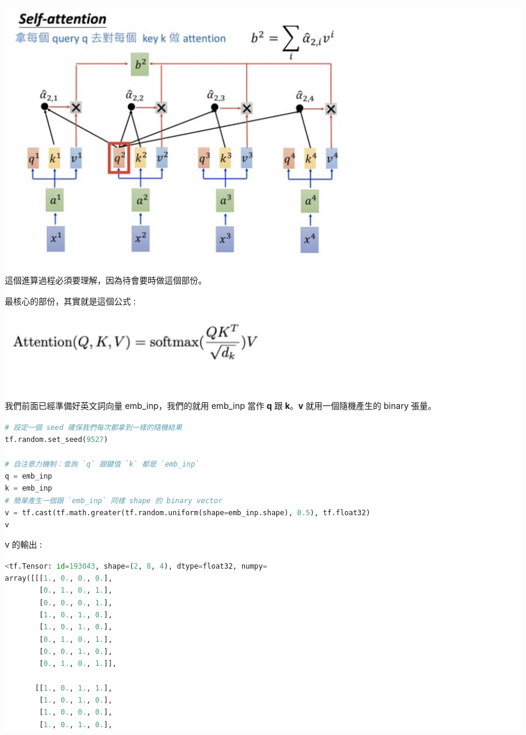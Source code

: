 ![p6_3](imgs/p6_3.jpg)

這個進算過程必須要理解，因為待會要時做這個部份。

最核心的部份，其實就是這個公式 : 

![p6_4](imgs/p6_4.jpg)

<br>

我們前面已經準備好英文詞向量 emb_inp，我們的就用 emb_inp 當作 __q__ 跟 __k__。__v__ 就用一個隨機產生的 binary 張量。

```py
# 設定一個 seed 確保我們每次都拿到一樣的隨機結果
tf.random.set_seed(9527)

# 自注意力機制：查詢 `q` 跟鍵值 `k` 都是 `emb_inp`
q = emb_inp
k = emb_inp
# 簡單產生一個跟 `emb_inp` 同樣 shape 的 binary vector
v = tf.cast(tf.math.greater(tf.random.uniform(shape=emb_inp.shape), 0.5), tf.float32)
v
```

v 的輸出 : 

```py
<tf.Tensor: id=193043, shape=(2, 8, 4), dtype=float32, numpy=
array([[[1., 0., 0., 0.],
        [0., 1., 0., 1.],
        [0., 0., 0., 1.],
        [1., 0., 1., 0.],
        [1., 0., 1., 0.],
        [0., 1., 0., 1.],
        [0., 0., 1., 0.],
        [0., 1., 0., 1.]],

       [[1., 0., 1., 1.],
        [1., 0., 1., 0.],
        [1., 0., 0., 0.],
        [1., 0., 1., 0.],
```